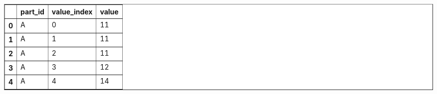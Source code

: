 

<div>
<style scoped>
    .dataframe tbody tr th:only-of-type {
        vertical-align: middle;
    }

    .dataframe tbody tr th {
        vertical-align: top;
    }

    .dataframe thead th {
        text-align: right;
    }
</style>
<table border="1" class="dataframe">
  <thead>
    <tr style="text-align: right;">
      <th></th>
      <th>part_id</th>
      <th>value_index</th>
      <th>value</th>
    </tr>
  </thead>
  <tbody>
    <tr>
      <th>0</th>
      <td>A</td>
      <td>0</td>
      <td>11</td>
    </tr>
    <tr>
      <th>1</th>
      <td>A</td>
      <td>1</td>
      <td>11</td>
    </tr>
    <tr>
      <th>2</th>
      <td>A</td>
      <td>2</td>
      <td>11</td>
    </tr>
    <tr>
      <th>3</th>
      <td>A</td>
      <td>3</td>
      <td>12</td>
    </tr>
    <tr>
      <th>4</th>
      <td>A</td>
      <td>4</td>
      <td>14</td>
    </tr>
  </tbody>
</table>
</div>
